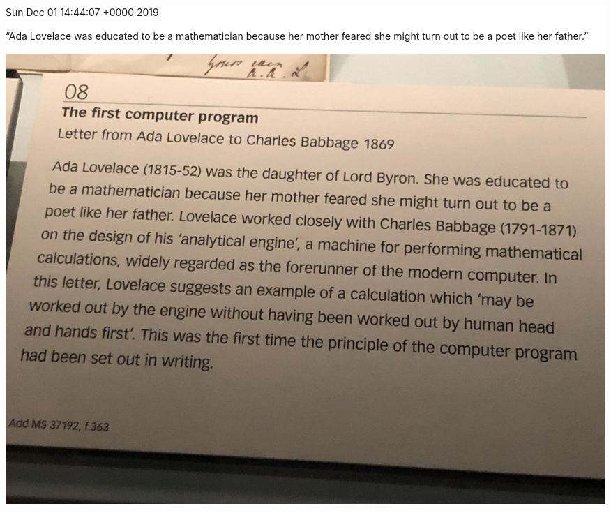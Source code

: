 [Sun Dec 01 14:44:07 +0000 2019](https://twitter.com/x4d3/status/1201149985158512641)

“Ada Lovelace was educated to be a mathematician because her mother feared she might turn out to be a poet like her father.” 

![](media/1201149985158512641-EKtXihMWkAAC_6I.jpg)
